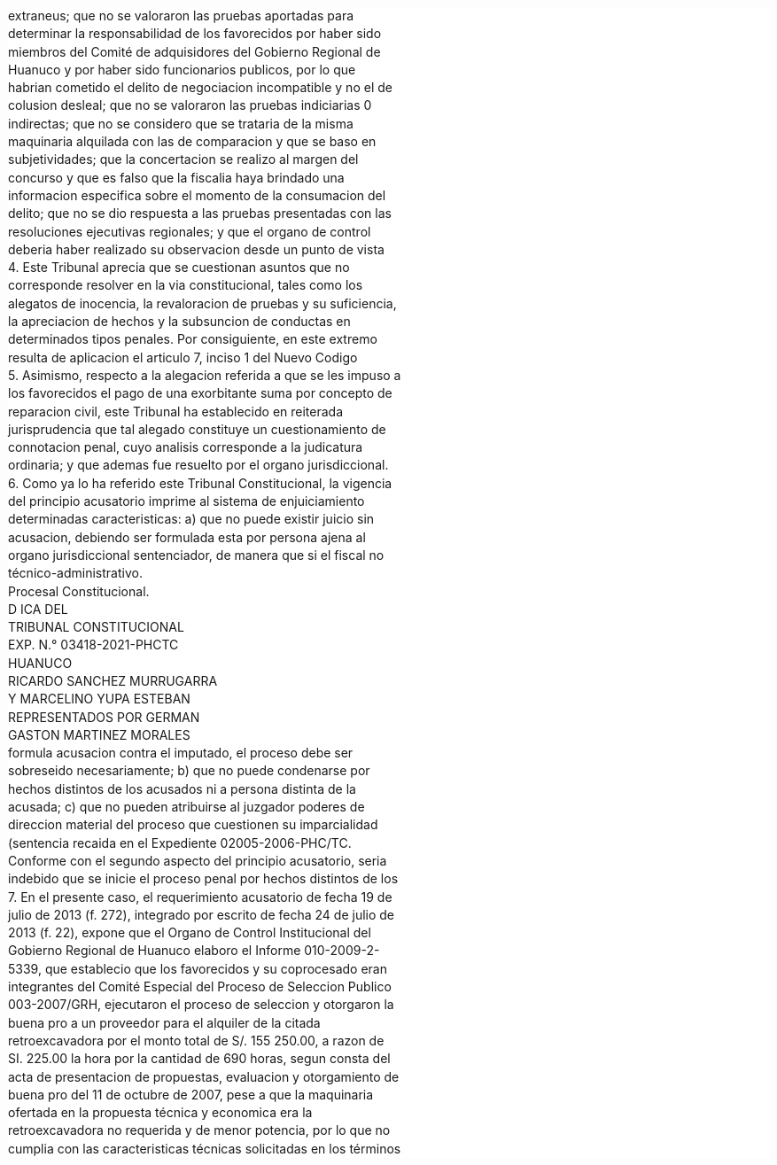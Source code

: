 extraneus; que no se valoraron las pruebas aportadas para  
determinar la responsabilidad de los favorecidos por haber sido  
miembros del Comité de adquisidores del Gobierno Regional de  
Huanuco y por haber sido funcionarios publicos, por lo que  
habrian cometido el delito de negociacion incompatible y no el de  
colusion desleal; que no se valoraron las pruebas indiciarias 0  
indirectas; que no se considero que se trataria de la misma  
maquinaria alquilada con las de comparacion y que se baso en  
subjetividades; que la concertacion se realizo al margen del  
concurso y que es falso que la fiscalia haya brindado una  
informacion especifica sobre el momento de la consumacion del  
delito; que no se dio respuesta a las pruebas presentadas con las  
resoluciones ejecutivas regionales; y que el organo de control  
deberia haber realizado su observacion desde un punto de vista  
4. Este Tribunal aprecia que se cuestionan asuntos que no  
corresponde resolver en la via constitucional, tales como los  
alegatos de inocencia, la revaloracion de pruebas y su suficiencia,  
la apreciacion de hechos y la subsuncion de conductas en  
determinados tipos penales. Por consiguiente, en este extremo  
resulta de aplicacion el articulo 7, inciso 1 del Nuevo Codigo  
5. Asimismo, respecto a la alegacion referida a que se les impuso a  
los favorecidos el pago de una exorbitante suma por concepto de  
reparacion civil, este Tribunal ha establecido en reiterada  
jurisprudencia que tal alegado constituye un cuestionamiento de  
connotacion penal, cuyo analisis corresponde a la judicatura  
ordinaria; y que ademas fue resuelto por el organo jurisdiccional.  
6. Como ya lo ha referido este Tribunal Constitucional, la vigencia  
del principio acusatorio imprime al sistema de enjuiciamiento  
determinadas caracteristicas: a) que no puede existir juicio sin  
acusacion, debiendo ser formulada esta por persona ajena al  
organo jurisdiccional sentenciador, de manera que si el fiscal no  
técnico-administrativo.  
Procesal Constitucional.  
D ICA DEL  
TRIBUNAL CONSTITUCIONAL  
EXP. N.° 03418-2021-PHCTC  
HUANUCO  
RICARDO SANCHEZ MURRUGARRA  
Y MARCELINO YUPA ESTEBAN  
REPRESENTADOS POR GERMAN  
GASTON MARTINEZ MORALES  
formula acusacion contra el imputado, el proceso debe ser  
sobreseido necesariamente; b) que no puede condenarse por  
hechos distintos de los acusados ni a persona distinta de la  
acusada; c) que no pueden atribuirse al juzgador poderes de  
direccion material del proceso que cuestionen su imparcialidad  
(sentencia recaida en el Expediente 02005-2006-PHC/TC.  
Conforme con el segundo aspecto del principio acusatorio, seria  
indebido que se inicie el proceso penal por hechos distintos de los  
7. En el presente caso, el requerimiento acusatorio de fecha 19 de  
julio de 2013 (f. 272), integrado por escrito de fecha 24 de julio de  
2013 (f. 22), expone que el Organo de Control Institucional del  
Gobierno Regional de Huanuco elaboro el Informe 010-2009-2-  
5339, que establecio que los favorecidos y su coprocesado eran  
integrantes del Comité Especial del Proceso de Seleccion Publico  
003-2007/GRH, ejecutaron el proceso de seleccion y otorgaron la  
buena pro a un proveedor para el alquiler de la citada  
retroexcavadora por el monto total de S/. 155 250.00, a razon de  
SI. 225.00 la hora por la cantidad de 690 horas, segun consta del  
acta de presentacion de propuestas, evaluacion y otorgamiento de  
buena pro del 11 de octubre de 2007, pese a que la maquinaria  
ofertada en la propuesta técnica y economica era la  
retroexcavadora no requerida y de menor potencia, por lo que no  
cumplia con las caracteristicas técnicas solicitadas en los términos  